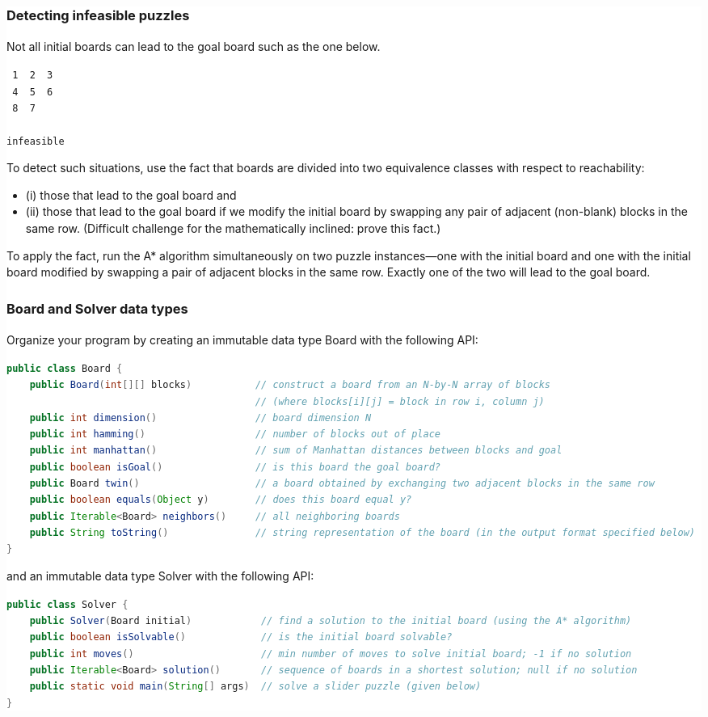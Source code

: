### Detecting infeasible puzzles 

Not all initial boards can lead to the goal board such as the one below.

     1  2  3
     4  5  6
     8  7

    infeasible

To detect such situations, use the fact that boards are divided into two equivalence classes with respect to reachability: 

* (i) those that lead to the goal board and 
* (ii) those that lead to the goal board if we modify the initial board by swapping any pair of adjacent (non-blank) blocks in the same row. (Difficult challenge for the mathematically inclined: prove this fact.) 

To apply the fact, run the A* algorithm simultaneously on two puzzle instances—one with the initial board and one with the initial board modified by swapping a pair of adjacent blocks in the same row. Exactly one of the two will lead to the goal board.


### Board and Solver data types

Organize your program by creating an immutable data type Board with the following API:

```java
public class Board {
    public Board(int[][] blocks)           // construct a board from an N-by-N array of blocks
                                           // (where blocks[i][j] = block in row i, column j)
    public int dimension()                 // board dimension N
    public int hamming()                   // number of blocks out of place
    public int manhattan()                 // sum of Manhattan distances between blocks and goal
    public boolean isGoal()                // is this board the goal board?
    public Board twin()                    // a board obtained by exchanging two adjacent blocks in the same row
    public boolean equals(Object y)        // does this board equal y?
    public Iterable<Board> neighbors()     // all neighboring boards
    public String toString()               // string representation of the board (in the output format specified below)
}
```
and an immutable data type Solver with the following API:

```java
public class Solver {
    public Solver(Board initial)            // find a solution to the initial board (using the A* algorithm)
    public boolean isSolvable()             // is the initial board solvable?
    public int moves()                      // min number of moves to solve initial board; -1 if no solution
    public Iterable<Board> solution()       // sequence of boards in a shortest solution; null if no solution
    public static void main(String[] args)  // solve a slider puzzle (given below)
}
```
